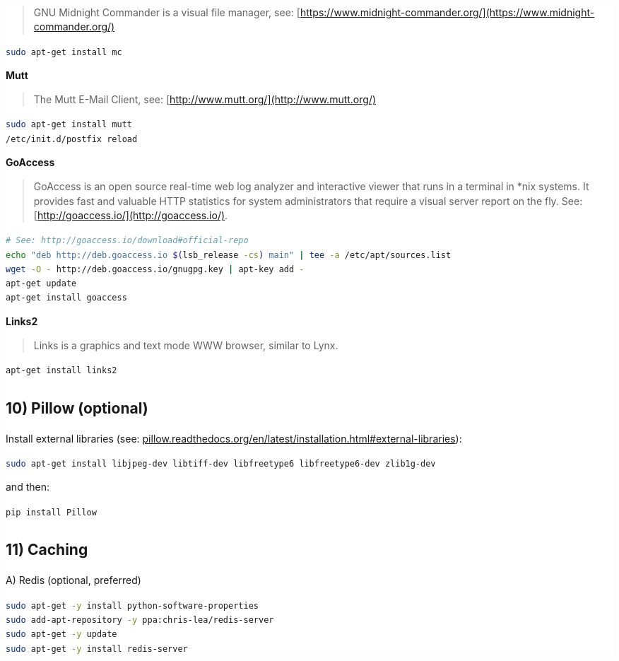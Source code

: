 > GNU Midnight Commander is a visual file manager, see: [https://www.midnight-commander.org/](https://www.midnight-commander.org/)

```bash
sudo apt-get install mc
```

**Mutt**

> The Mutt E-Mail Client, see: [http://www.mutt.org/](http://www.mutt.org/)

```bash
sudo apt-get install mutt
/etc/init.d/postfix reload
```

**GoAccess**

> GoAccess is an open source real-time web log analyzer and interactive viewer that runs in a terminal in \*nix systems. It provides fast and valuable HTTP statistics for system administrators that require a visual server report on the fly. See: [http://goaccess.io/](http://goaccess.io/).

```bash
# See: http://goaccess.io/download#official-repo
echo "deb http://deb.goaccess.io $(lsb_release -cs) main" | tee -a /etc/apt/sources.list
wget -O - http://deb.goaccess.io/gnugpg.key | apt-key add -
apt-get update
apt-get install goaccess
```

**Links2**

> Links is a graphics and text mode WWW browser, similar to Lynx.

```bash
apt-get install links2
```



## 10) Pillow (optional) ##

Install external libraries (see: [pillow.readthedocs.org/en/latest/installation.html#external-libraries](https://pillow.readthedocs.org/en/latest/installation.html#external-libraries)):

```bash
sudo apt-get install libjpeg-dev libtiff-dev libfreetype6 libfreetype6-dev zlib1g-dev
```

and then:

```bash
pip install Pillow
```

## 11) Caching ##

A) Redis (optional, preferred)

```bash
sudo apt-get -y install python-software-properties
sudo add-apt-repository -y ppa:chris-lea/redis-server
sudo apt-get -y update
sudo apt-get -y install redis-server
```
